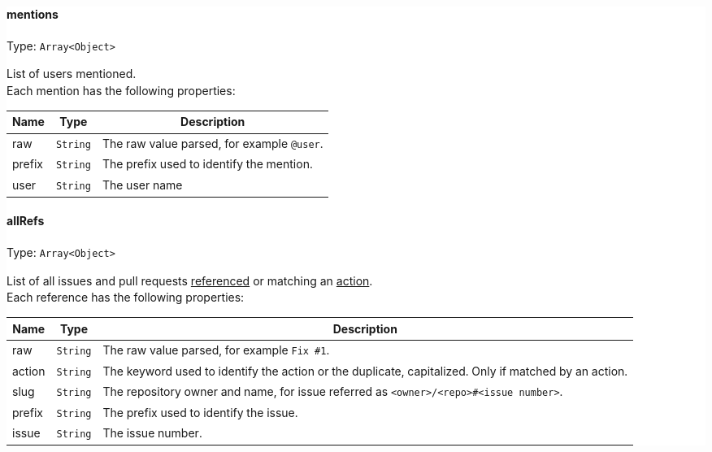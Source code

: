 #### mentions

Type: `Array<Object>`

List of users mentioned.<br>
Each mention has the following properties:

| Name   | Type     | Description                                |
|--------|----------|--------------------------------------------|
| raw    | `String` | The raw value parsed, for example `@user`. |
| prefix | `String` | The prefix used to identify the mention.   |
| user   | `String` | The user name                              |

#### allRefs

Type: `Array<Object>`

List of all issues and pull requests [referenced](#refs) or matching an [action](#actions-1).<br>
Each reference has the following properties:

| Name   | Type     | Description                                                                                          |
|--------|----------|------------------------------------------------------------------------------------------------------|
| raw    | `String` | The raw value parsed, for example `Fix #1`.                                                          |
| action | `String` | The keyword used to identify the action or the duplicate, capitalized. Only if matched by an action. |
| slug   | `String` | The repository owner and name, for issue referred as `<owner>/<repo>#<issue number>`.                |
| prefix | `String` | The prefix used to identify the issue.                                                               |
| issue  | `String` | The issue number.                                                                                    |
